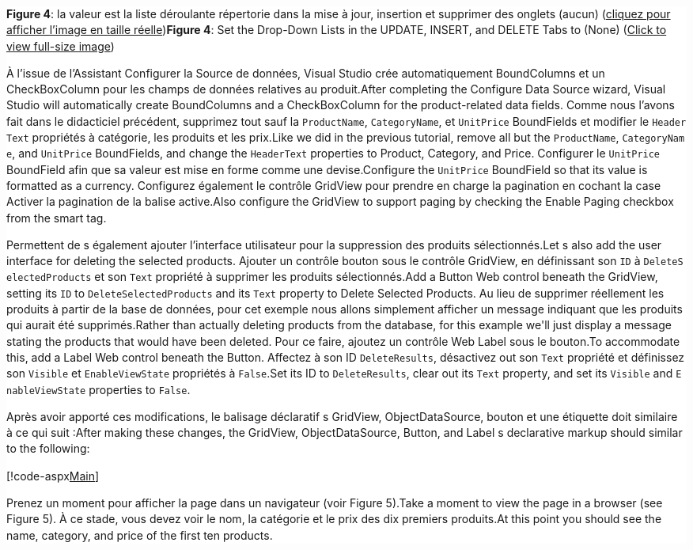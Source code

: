 <span data-ttu-id="3cee1-130">**Figure 4**: la valeur est la liste déroulante répertorie dans la mise à jour, insertion et supprimer des onglets (aucun) ([cliquez pour afficher l’image en taille réelle](adding-a-gridview-column-of-checkboxes-vb/_static/image8.png))</span><span class="sxs-lookup"><span data-stu-id="3cee1-130">**Figure 4**: Set the Drop-Down Lists in the UPDATE, INSERT, and DELETE Tabs to (None) ([Click to view full-size image](adding-a-gridview-column-of-checkboxes-vb/_static/image8.png))</span></span>


<span data-ttu-id="3cee1-131">À l’issue de l’Assistant Configurer la Source de données, Visual Studio crée automatiquement BoundColumns et un CheckBoxColumn pour les champs de données relatives au produit.</span><span class="sxs-lookup"><span data-stu-id="3cee1-131">After completing the Configure Data Source wizard, Visual Studio will automatically create BoundColumns and a CheckBoxColumn for the product-related data fields.</span></span> <span data-ttu-id="3cee1-132">Comme nous l’avons fait dans le didacticiel précédent, supprimez tout sauf la `ProductName`, `CategoryName`, et `UnitPrice` BoundFields et modifier le `HeaderText` propriétés à catégorie, les produits et les prix.</span><span class="sxs-lookup"><span data-stu-id="3cee1-132">Like we did in the previous tutorial, remove all but the `ProductName`, `CategoryName`, and `UnitPrice` BoundFields, and change the `HeaderText` properties to Product, Category, and Price.</span></span> <span data-ttu-id="3cee1-133">Configurer le `UnitPrice` BoundField afin que sa valeur est mise en forme comme une devise.</span><span class="sxs-lookup"><span data-stu-id="3cee1-133">Configure the `UnitPrice` BoundField so that its value is formatted as a currency.</span></span> <span data-ttu-id="3cee1-134">Configurez également le contrôle GridView pour prendre en charge la pagination en cochant la case Activer la pagination de la balise active.</span><span class="sxs-lookup"><span data-stu-id="3cee1-134">Also configure the GridView to support paging by checking the Enable Paging checkbox from the smart tag.</span></span>

<span data-ttu-id="3cee1-135">Permettent de s également ajouter l’interface utilisateur pour la suppression des produits sélectionnés.</span><span class="sxs-lookup"><span data-stu-id="3cee1-135">Let s also add the user interface for deleting the selected products.</span></span> <span data-ttu-id="3cee1-136">Ajouter un contrôle bouton sous le contrôle GridView, en définissant son `ID` à `DeleteSelectedProducts` et son `Text` propriété à supprimer les produits sélectionnés.</span><span class="sxs-lookup"><span data-stu-id="3cee1-136">Add a Button Web control beneath the GridView, setting its `ID` to `DeleteSelectedProducts` and its `Text` property to Delete Selected Products.</span></span> <span data-ttu-id="3cee1-137">Au lieu de supprimer réellement les produits à partir de la base de données, pour cet exemple nous allons simplement afficher un message indiquant que les produits qui aurait été supprimés.</span><span class="sxs-lookup"><span data-stu-id="3cee1-137">Rather than actually deleting products from the database, for this example we'll just display a message stating the products that would have been deleted.</span></span> <span data-ttu-id="3cee1-138">Pour ce faire, ajoutez un contrôle Web Label sous le bouton.</span><span class="sxs-lookup"><span data-stu-id="3cee1-138">To accommodate this, add a Label Web control beneath the Button.</span></span> <span data-ttu-id="3cee1-139">Affectez à son ID `DeleteResults`, désactivez out son `Text` propriété et définissez son `Visible` et `EnableViewState` propriétés à `False`.</span><span class="sxs-lookup"><span data-stu-id="3cee1-139">Set its ID to `DeleteResults`, clear out its `Text` property, and set its `Visible` and `EnableViewState` properties to `False`.</span></span>

<span data-ttu-id="3cee1-140">Après avoir apporté ces modifications, le balisage déclaratif s GridView, ObjectDataSource, bouton et une étiquette doit similaire à ce qui suit :</span><span class="sxs-lookup"><span data-stu-id="3cee1-140">After making these changes, the GridView, ObjectDataSource, Button, and Label s declarative markup should similar to the following:</span></span>


[!code-aspx[Main](adding-a-gridview-column-of-checkboxes-vb/samples/sample1.aspx)]

<span data-ttu-id="3cee1-141">Prenez un moment pour afficher la page dans un navigateur (voir Figure 5).</span><span class="sxs-lookup"><span data-stu-id="3cee1-141">Take a moment to view the page in a browser (see Figure 5).</span></span> <span data-ttu-id="3cee1-142">À ce stade, vous devez voir le nom, la catégorie et le prix des dix premiers produits.</span><span class="sxs-lookup"><span data-stu-id="3cee1-142">At this point you should see the name, category, and price of the first ten products.</span></span>
